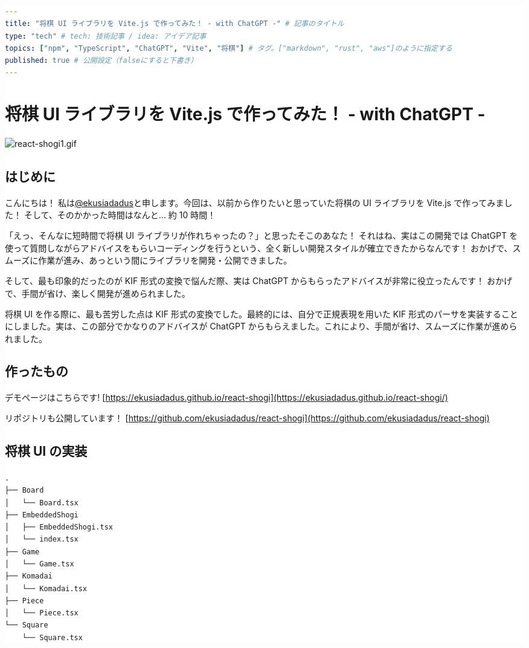 ```yaml
---
title: "将棋 UI ライブラリを Vite.js で作ってみた！ - with ChatGPT -" # 記事のタイトル
type: "tech" # tech: 技術記事 / idea: アイデア記事
topics: ["npm", "TypeScript", "ChatGPT", "Vite", "将棋"] # タグ。["markdown", "rust", "aws"]のように指定する
published: true # 公開設定（falseにすると下書き）
---
```


# 将棋 UI ライブラリを Vite.js で作ってみた！ - with ChatGPT -

![react-shogi1.gif](https://qiita-image-store.s3.ap-northeast-1.amazonaws.com/0/905557/ca2151c9-5e3d-86a8-914e-f6e09ee2114b.gif)

## はじめに

こんにちは！ 私は[@ekusiadadus](https://twitter.com/ekusiadadus)と申します。今回は、以前から作りたいと思っていた将棋の UI ライブラリを Vite.js で作ってみました！ そして、そのかかった時間はなんと... 約 10 時間！

「えっ、そんなに短時間で将棋 UI ライブラリが作れちゃったの？」と思ったそこのあなた！ それはね、実はこの開発では ChatGPT を使って質問しながらアドバイスをもらいコーディングを行うという、全く新しい開発スタイルが確立できたからなんです！ おかげで、スムーズに作業が進み、あっという間にライブラリを開発・公開できました。

そして、最も印象的だったのが KIF 形式の変換で悩んだ際、実は ChatGPT からもらったアドバイスが非常に役立ったんです！ おかげで、手間が省け、楽しく開発が進められました。

将棋 UI を作る際に、最も苦労した点は KIF 形式の変換でした。最終的には、自分で正規表現を用いた KIF 形式のパーサを実装することにしました。実は、この部分でかなりのアドバイスが ChatGPT からもらえました。これにより、手間が省け、スムーズに作業が進められました。

## 作ったもの

デモページはこちらです!
[https://ekusiadadus.github.io/react-shogi](https://ekusiadadus.github.io/react-shogi/)

リポジトリも公開しています！
[https://github.com/ekusiadadus/react-shogi](https://github.com/ekusiadadus/react-shogi)

## 将棋 UI の実装

```
.
├── Board
│   └── Board.tsx
├── EmbeddedShogi
│   ├── EmbeddedShogi.tsx
│   └── index.tsx
├── Game
│   └── Game.tsx
├── Komadai
│   └── Komadai.tsx
├── Piece
│   └── Piece.tsx
└── Square
    └── Square.tsx
```


  [PieceType.Gyoku]: "玉",
  [PieceType.Hisha]: "飛",